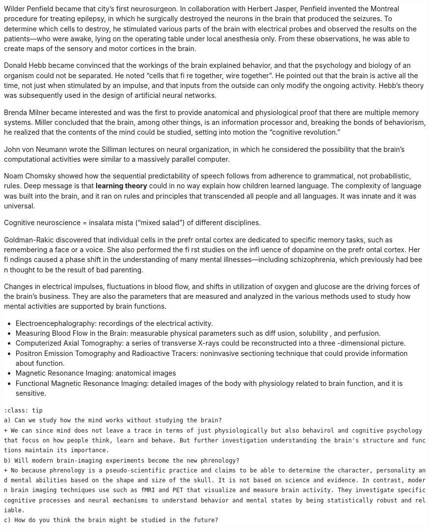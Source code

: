 Wilder Penfield became that city’s first neurosurgeon. In collaboration with Herbert Jasper, Penfield invented the Montreal procedure for treating epilepsy, in which he surgically destroyed the neurons in the brain that produced the seizures. To determine which cells to destroy, he stimulated various parts of the brain with electrical probes and observed the results on the patients—who were awake, lying on the operating table under local anesthesia only. From these observations, he was able to create maps of the sensory and motor cortices in the brain.

Donald Hebb became convinced that the workings of the brain explained behavior, and that the psychology and biology of an organism could not be separated. He noted “cells that fi re together, wire together”. He pointed
out that the brain is active all the time, not just when stimulated by an impulse, and that inputs from the outside can only modify the ongoing activity. Hebb’s theory was subsequently used in the design of artificial neural networks.

Brenda Milner became interested and was the first to provide anatomical and physiological proof that there are multiple memory systems. Miller concluded that the brain, among other things, is an information processor and, breaking the bonds of behaviorism, he realized that the contents of the mind could be studied, setting into motion the “cognitive revolution.”

John von Neumann wrote the Silliman lectures on neural organization, in which he considered the possibility that the brain’s computational activities were similar to a massively parallel computer.

Noam Chomsky showed how the sequential predictability of speech follows from adherence to grammatical, not probabilistic, rules. Deep message is that **learning theory** could in no way explain how children learned language. The complexity of language was built into the brain, and it ran on rules and principles that transcended all people and all languages. It was innate and it was universal.

Cognitive neuroscience = insalata mista (“mixed salad”) of different disciplines.

Goldman-Rakic discovered that individual cells in the prefr ontal cortex are dedicated to specific memory tasks, such as remembering a face or a voice. She also performed the fi rst studies on the infl uence of dopamine on the prefr ontal cortex. Her fi ndings caused a phase shift in the understanding of many mental illnesses—including schizophrenia, which previously had bee n thought to be the result of bad parenting.

Changes in electrical impulses, fluctuations in blood flow, and shifts in utilization of oxygen and glucose are the driving forces of the brain’s business. They are also the parameters that are measured and analyzed in the various methods used to study how mental activities are supported by brain functions.

* Electroencephalography: recordings of the electrical activity.
* Measuring Blood Flow in the Brain: measurable physical parameters such as diff usion, solubility , and perfusion.
* Computerized Axial Tomography: a series of transverse X-rays could be reconstructed into a three -dimensional picture.
* Positron Emission Tomography and Radioactive Tracers: noninvasive sectioning technique that could provide information about function.
* Magnetic Resonance Imaging: anatomical images
* Functional Magnetic Resonance Imaging: detailed images of the body with physiology related to brain function, and it is sensitive.

`````{admonition} Think About It
:class: tip
a) Can we study how the mind works without studying the brain?
+ We can since mind does not leave a trace in terms of just physiologically but also behavirol and cognitive psychology that focus on how people think, learn and behave. But further investigation understanding the brain's structure and functions maintain its importance.
b) Will modern brain-imaging experiments become the new phrenology?
+ No because phrenology is a pseudo-scientific practice and claims to be able to determine the character, personality and mental abilities based on the shape and size of the skull. It is not based on science and evidence. In contrast, modern brain imaging techniques use such as fMRI and PET that visualize and measure brain activity. They investigate specific cognitive processes and neural mechanisms to understand behavior and mental states by being statistically robust and reliable.
c) How do you think the brain might be studied in the future?
`````
